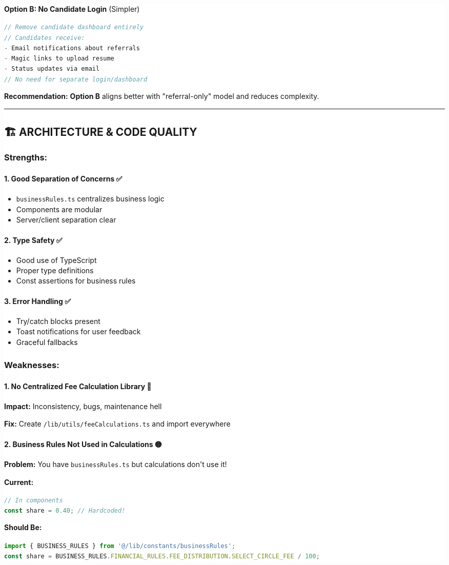 **Option B: No Candidate Login** (Simpler)
```typescript
// Remove candidate dashboard entirely
// Candidates receive:
- Email notifications about referrals
- Magic links to upload resume
- Status updates via email
// No need for separate login/dashboard
```

**Recommendation:** **Option B** aligns better with "referral-only" model and reduces complexity.

---

## 🏗️ ARCHITECTURE & CODE QUALITY

### **Strengths:**

#### 1. Good Separation of Concerns ✅
- `businessRules.ts` centralizes business logic
- Components are modular
- Server/client separation clear

#### 2. Type Safety ✅
- Good use of TypeScript
- Proper type definitions
- Const assertions for business rules

#### 3. Error Handling ✅
- Try/catch blocks present
- Toast notifications for user feedback
- Graceful fallbacks

### **Weaknesses:**

#### 1. No Centralized Fee Calculation Library 🔴
**Impact:** Inconsistency, bugs, maintenance hell

**Fix:** Create `/lib/utils/feeCalculations.ts` and import everywhere

#### 2. Business Rules Not Used in Calculations 🟡
**Problem:** You have `businessRules.ts` but calculations don't use it!

**Current:**
```typescript
// In components
const share = 0.40; // Hardcoded!
```

**Should Be:**
```typescript
import { BUSINESS_RULES } from '@/lib/constants/businessRules';
const share = BUSINESS_RULES.FINANCIAL_RULES.FEE_DISTRIBUTION.SELECT_CIRCLE_FEE / 100;
```
